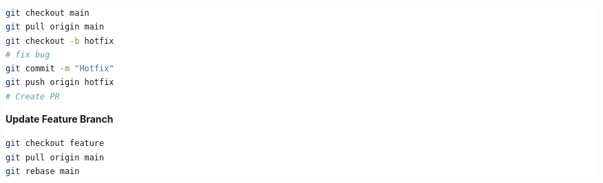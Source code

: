 ```bash
git checkout main
git pull origin main
git checkout -b hotfix
# fix bug
git commit -m "Hotfix"
git push origin hotfix
# Create PR
```

**Update Feature Branch**

```bash
git checkout feature
git pull origin main
git rebase main
```
